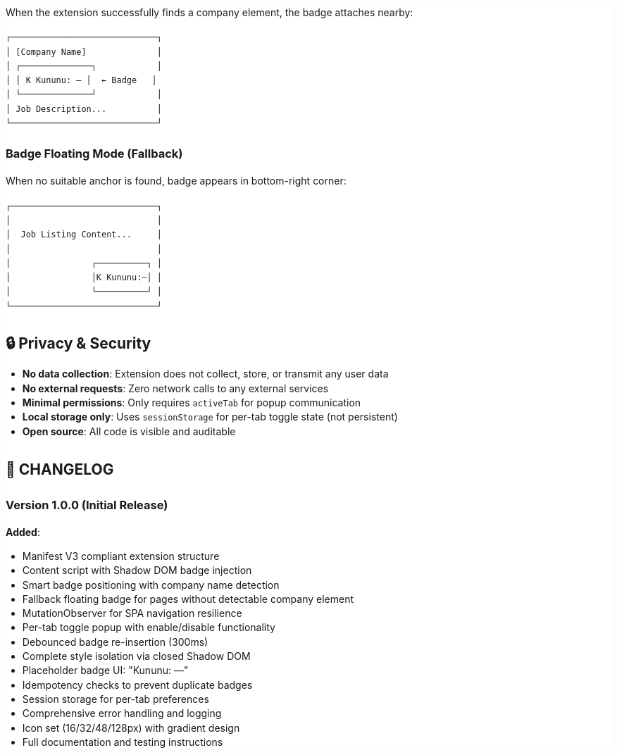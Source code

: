 When the extension successfully finds a company element, the badge attaches nearby:

```
┌─────────────────────────────┐
│ [Company Name]              │
│ ┌──────────────┐            │
│ │ K Kununu: — │  ← Badge   │
│ └──────────────┘            │
│ Job Description...          │
└─────────────────────────────┘
```

### Badge Floating Mode (Fallback)

When no suitable anchor is found, badge appears in bottom-right corner:

```
┌─────────────────────────────┐
│                             │
│  Job Listing Content...     │
│                             │
│                ┌──────────┐ │
│                │K Kununu:—│ │
│                └──────────┘ │
└─────────────────────────────┘
```

## 🔒 Privacy & Security

- **No data collection**: Extension does not collect, store, or transmit any user data
- **No external requests**: Zero network calls to any external services
- **Minimal permissions**: Only requires `activeTab` for popup communication
- **Local storage only**: Uses `sessionStorage` for per-tab toggle state (not persistent)
- **Open source**: All code is visible and auditable

## 📝 CHANGELOG

### Version 1.0.0 (Initial Release)

**Added**:
- Manifest V3 compliant extension structure
- Content script with Shadow DOM badge injection
- Smart badge positioning with company name detection
- Fallback floating badge for pages without detectable company element
- MutationObserver for SPA navigation resilience
- Per-tab toggle popup with enable/disable functionality
- Debounced badge re-insertion (300ms)
- Complete style isolation via closed Shadow DOM
- Placeholder badge UI: "Kununu: —"
- Idempotency checks to prevent duplicate badges
- Session storage for per-tab preferences
- Comprehensive error handling and logging
- Icon set (16/32/48/128px) with gradient design
- Full documentation and testing instructions
